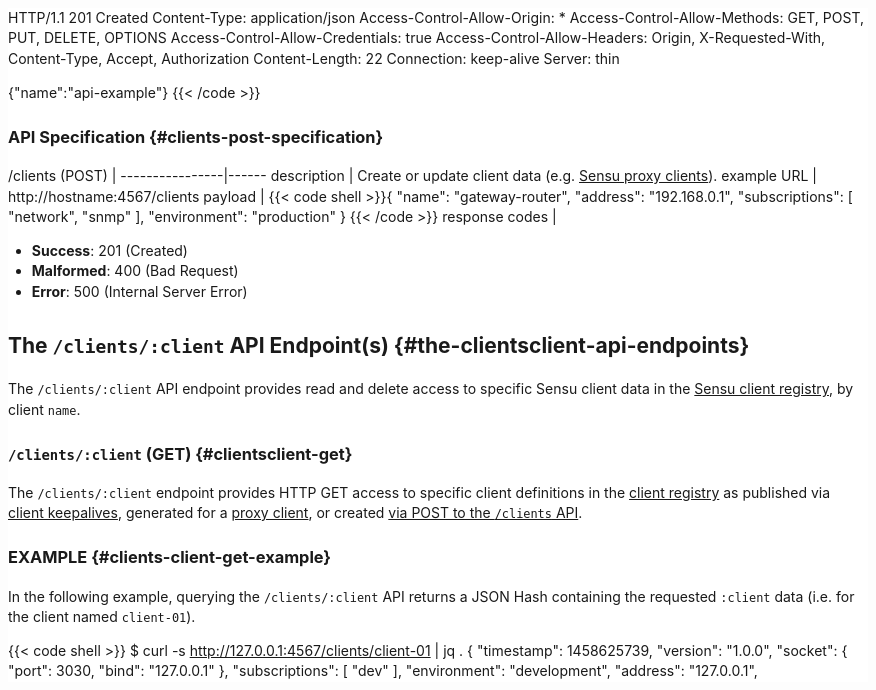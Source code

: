HTTP/1.1 201 Created
Content-Type: application/json
Access-Control-Allow-Origin: *
Access-Control-Allow-Methods: GET, POST, PUT, DELETE, OPTIONS
Access-Control-Allow-Credentials: true
Access-Control-Allow-Headers: Origin, X-Requested-With, Content-Type, Accept, Authorization
Content-Length: 22
Connection: keep-alive
Server: thin

{"name":"api-example"}
{{< /code >}}

### API Specification {#clients-post-specification}

/clients (POST) | 
----------------|------
description     | Create or update client data (e.g. [Sensu proxy clients][3]).
example URL     | http://hostname:4567/clients
payload         | {{< code shell >}}{
  "name": "gateway-router",
  "address": "192.168.0.1",
  "subscriptions": [
    "network",
    "snmp"
  ],
  "environment": "production"
}
{{< /code >}}
response codes  | <ul><li>**Success**: 201 (Created)</li><li>**Malformed**: 400 (Bad Request)</li><li>**Error**: 500 (Internal Server Error)</li></ul>

## The `/clients/:client` API Endpoint(s) {#the-clientsclient-api-endpoints}

The `/clients/:client` API endpoint provides read and delete access to specific
Sensu client data in the [Sensu client registry][1], by client `name`.

### `/clients/:client` (GET) {#clientsclient-get}

The `/clients/:client` endpoint provides HTTP GET access to specific client
definitions in the [client registry][1] as published via [client keepalives][2],
generated for a [proxy  client][3], or created [via POST to the `/clients`
API][4].

### EXAMPLE {#clients-client-get-example}

In the following example, querying the `/clients/:client` API returns a JSON
Hash containing the requested `:client` data (i.e. for the client named
`client-01`).

{{< code shell >}}
$ curl -s http://127.0.0.1:4567/clients/client-01 | jq .
{
  "timestamp": 1458625739,
  "version": "1.0.0",
  "socket": {
    "port": 3030,
    "bind": "127.0.0.1"
  },
  "subscriptions": [
    "dev"
  ],
  "environment": "development",
  "address": "127.0.0.1",

[1]:  ../../reference/clients#registration-and-registry
[2]:  ../../reference/clients#client-keepalives
[3]:  ../../reference/clients#proxy-clients
[4]:  #clients-post
[5]:  https://en.wikipedia.org/wiki/List_of_HTTP_status_codes
[6]:  ../results
[7]:  ../overview#pagination